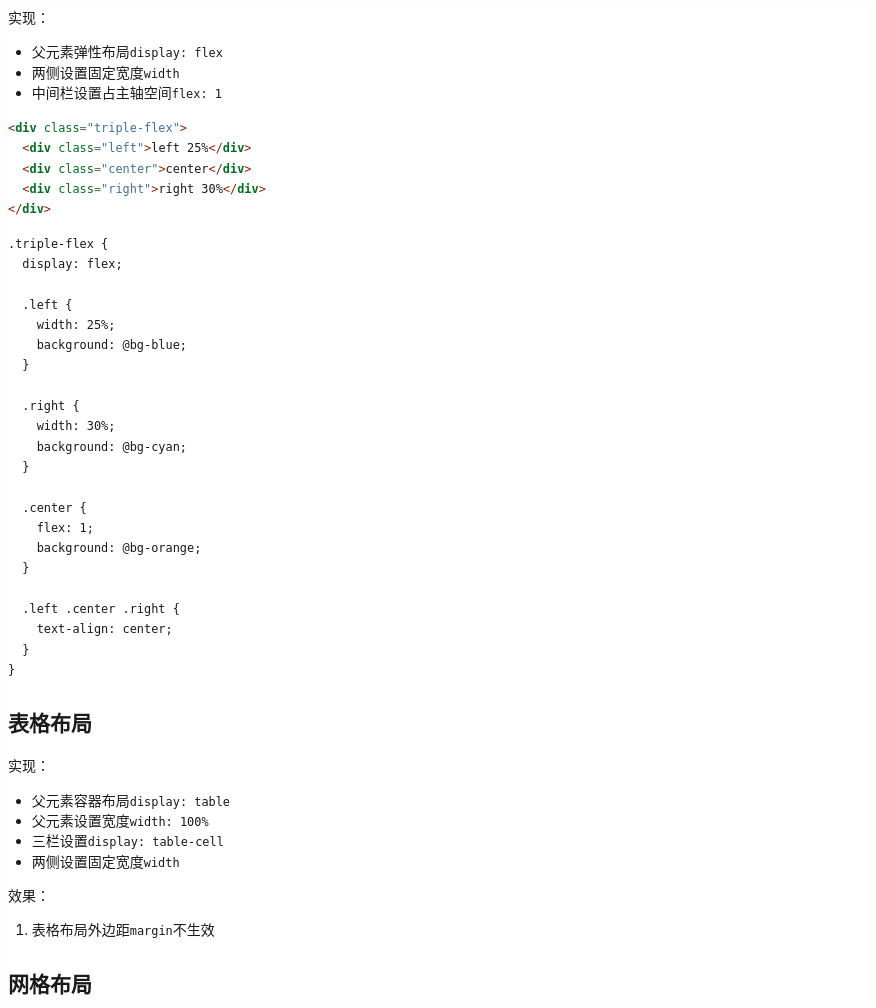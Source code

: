 实现：

- 父元素弹性布局`display: flex`
- 两侧设置固定宽度`width`
- 中间栏设置占主轴空间`flex: 1`

```html
<div class="triple-flex">
  <div class="left">left 25%</div>
  <div class="center">center</div>
  <div class="right">right 30%</div>
</div>
```

```less
.triple-flex {
  display: flex;

  .left {
    width: 25%;
    background: @bg-blue;
  }

  .right {
    width: 30%;
    background: @bg-cyan;
  }

  .center {
    flex: 1;
    background: @bg-orange;
  }

  .left .center .right {
    text-align: center;
  }
}
```

## 表格布局

实现：

- 父元素容器布局`display: table`
- 父元素设置宽度`width: 100%`
- 三栏设置`display: table-cell`
- 两侧设置固定宽度`width`

效果：

1. 表格布局外边距`margin`不生效

## 网格布局
